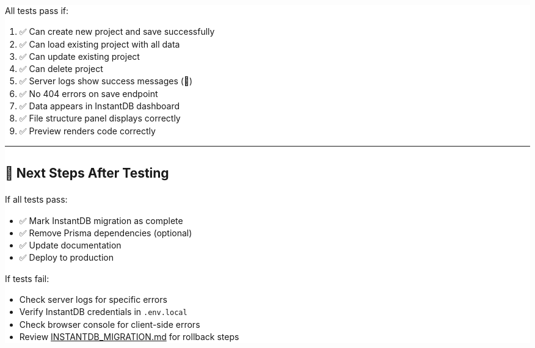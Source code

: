 All tests pass if:

1. ✅ Can create new project and save successfully
2. ✅ Can load existing project with all data
3. ✅ Can update existing project
4. ✅ Can delete project
5. ✅ Server logs show success messages (🔵)
6. ✅ No 404 errors on save endpoint
7. ✅ Data appears in InstantDB dashboard
8. ✅ File structure panel displays correctly
9. ✅ Preview renders code correctly

---

## 🎯 Next Steps After Testing

If all tests pass:
- ✅ Mark InstantDB migration as complete
- ✅ Remove Prisma dependencies (optional)
- ✅ Update documentation
- ✅ Deploy to production

If tests fail:
- Check server logs for specific errors
- Verify InstantDB credentials in `.env.local`
- Check browser console for client-side errors
- Review [INSTANTDB_MIGRATION.md](INSTANTDB_MIGRATION.md) for rollback steps
